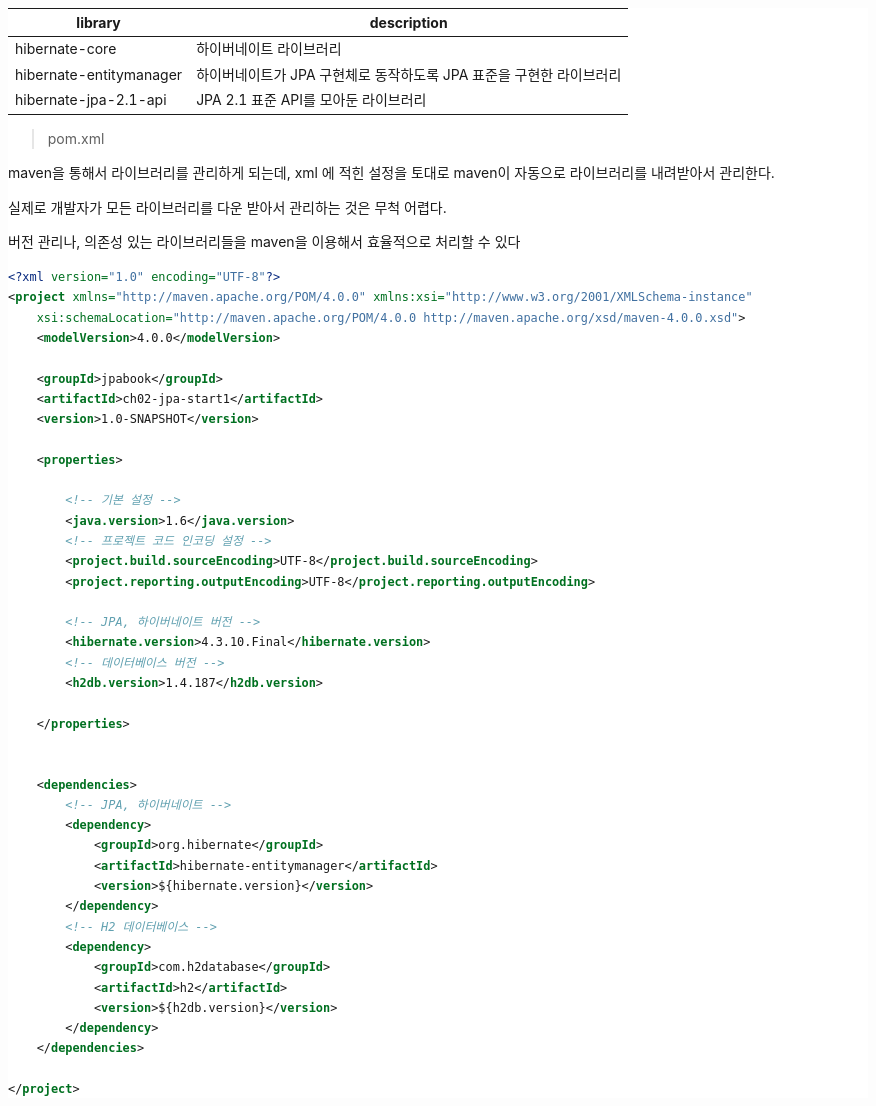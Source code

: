 |library|description|
|--|--|
|hibernate-core|하이버네이트 라이브러리|
|hibernate-entitymanager|하이버네이트가 JPA 구현체로 동작하도록 JPA 표준을 구현한 라이브러리|
|hibernate-jpa-2.1-api|JPA 2.1 표준 API를 모아둔 라이브러리|

> pom.xml

maven을 통해서 라이브러리를 관리하게 되는데, xml 에 적힌 설정을 토대로 maven이 자동으로 라이브러리를 내려받아서 관리한다.

실제로 개발자가 모든 라이브러리를 다운 받아서 관리하는 것은 무척 어렵다.

버전 관리나, 의존성 있는 라이브러리들을 maven을 이용해서 효율적으로 처리할 수 있다

```xml
<?xml version="1.0" encoding="UTF-8"?>
<project xmlns="http://maven.apache.org/POM/4.0.0" xmlns:xsi="http://www.w3.org/2001/XMLSchema-instance"
    xsi:schemaLocation="http://maven.apache.org/POM/4.0.0 http://maven.apache.org/xsd/maven-4.0.0.xsd">
    <modelVersion>4.0.0</modelVersion>

    <groupId>jpabook</groupId>
    <artifactId>ch02-jpa-start1</artifactId>
    <version>1.0-SNAPSHOT</version>

    <properties>

        <!-- 기본 설정 -->
        <java.version>1.6</java.version>
        <!-- 프로젝트 코드 인코딩 설정 -->
        <project.build.sourceEncoding>UTF-8</project.build.sourceEncoding>
        <project.reporting.outputEncoding>UTF-8</project.reporting.outputEncoding>

        <!-- JPA, 하이버네이트 버전 -->
        <hibernate.version>4.3.10.Final</hibernate.version>
        <!-- 데이터베이스 버전 -->
        <h2db.version>1.4.187</h2db.version>

    </properties>


    <dependencies>
        <!-- JPA, 하이버네이트 -->
        <dependency>
            <groupId>org.hibernate</groupId>
            <artifactId>hibernate-entitymanager</artifactId>
            <version>${hibernate.version}</version>
        </dependency>
        <!-- H2 데이터베이스 -->
        <dependency>
            <groupId>com.h2database</groupId>
            <artifactId>h2</artifactId>
            <version>${h2db.version}</version>
        </dependency>
    </dependencies>

</project>
```
